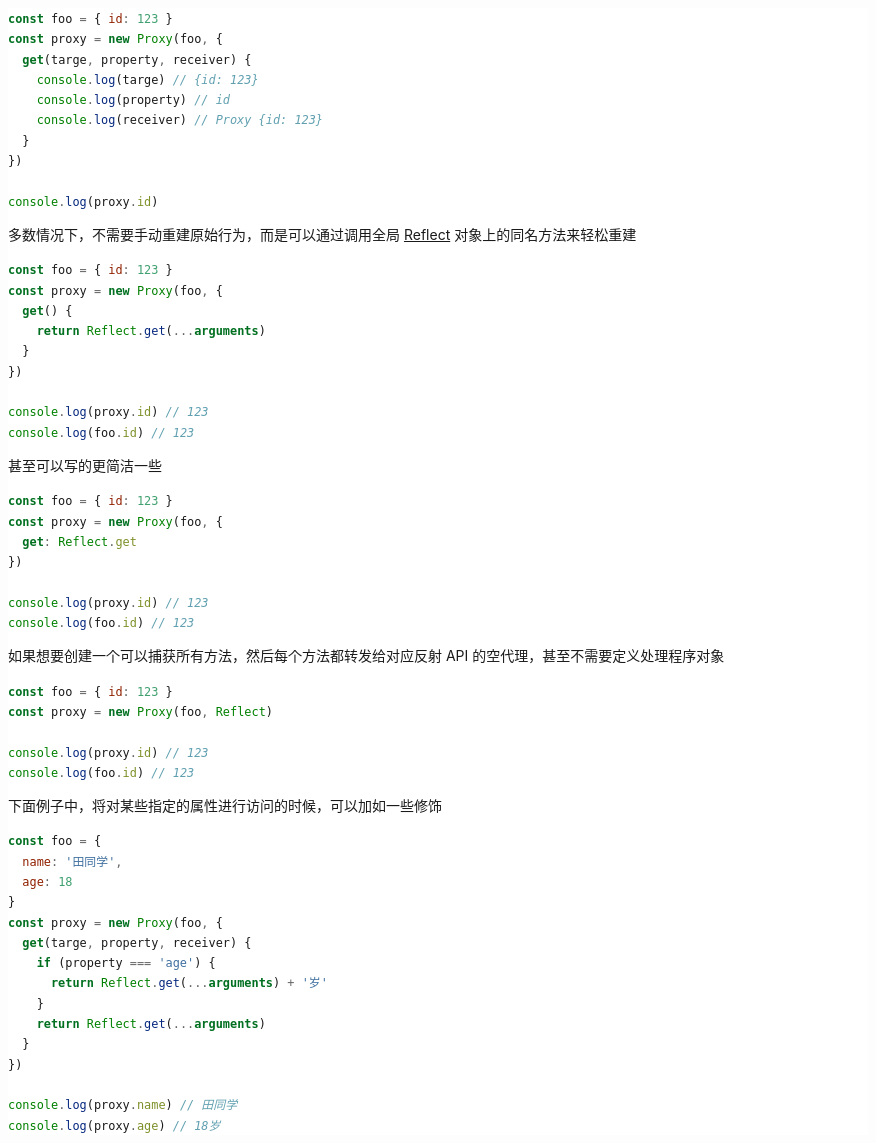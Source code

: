 ```js
const foo = { id: 123 }
const proxy = new Proxy(foo, {
  get(targe, property, receiver) {
    console.log(targe) // {id: 123}
    console.log(property) // id
    console.log(receiver) // Proxy {id: 123}
  }
})

console.log(proxy.id)
```

多数情况下，不需要手动重建原始行为，而是可以通过调用全局 [Reflect](https://developer.mozilla.org/zh-CN/docs/Web/JavaScript/Reference/Global_Objects/Reflect) 对象上的同名方法来轻松重建

```js
const foo = { id: 123 }
const proxy = new Proxy(foo, {
  get() {
    return Reflect.get(...arguments)
  }
})

console.log(proxy.id) // 123
console.log(foo.id) // 123
```

甚至可以写的更简洁一些

```js
const foo = { id: 123 }
const proxy = new Proxy(foo, {
  get: Reflect.get
})

console.log(proxy.id) // 123
console.log(foo.id) // 123
```

如果想要创建一个可以捕获所有方法，然后每个方法都转发给对应反射 API 的空代理，甚至不需要定义处理程序对象

```js
const foo = { id: 123 }
const proxy = new Proxy(foo, Reflect)

console.log(proxy.id) // 123
console.log(foo.id) // 123
```

下面例子中，将对某些指定的属性进行访问的时候，可以加如一些修饰

```js
const foo = {
  name: '田同学',
  age: 18
}
const proxy = new Proxy(foo, {
  get(targe, property, receiver) {
    if (property === 'age') {
      return Reflect.get(...arguments) + '岁'
    }
    return Reflect.get(...arguments)
  }
})

console.log(proxy.name) // 田同学
console.log(proxy.age) // 18岁
```
